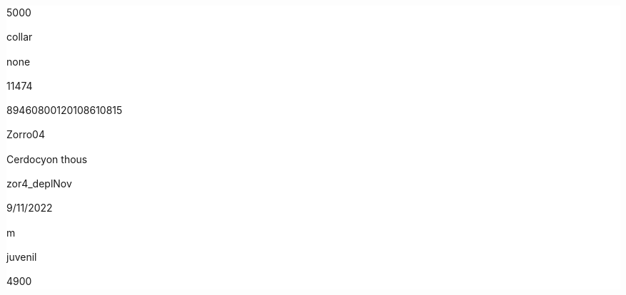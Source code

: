 </td>
<td style="text-align:left;">

5000

</td>
<td style="text-align:left;">

collar

</td>
<td style="text-align:left;">

none

</td>
<td style="text-align:left;">

11474

</td>
</tr>
<tr>
<td style="text-align:left;">

89460800120108610815

</td>
<td style="text-align:left;">

Zorro04

</td>
<td style="text-align:left;">

Cerdocyon thous

</td>
<td style="text-align:left;">

zor4_deplNov

</td>
<td style="text-align:left;">

9/11/2022

</td>
<td style="text-align:left;">

m

</td>
<td style="text-align:left;">

juvenil

</td>
<td style="text-align:left;">

4900
